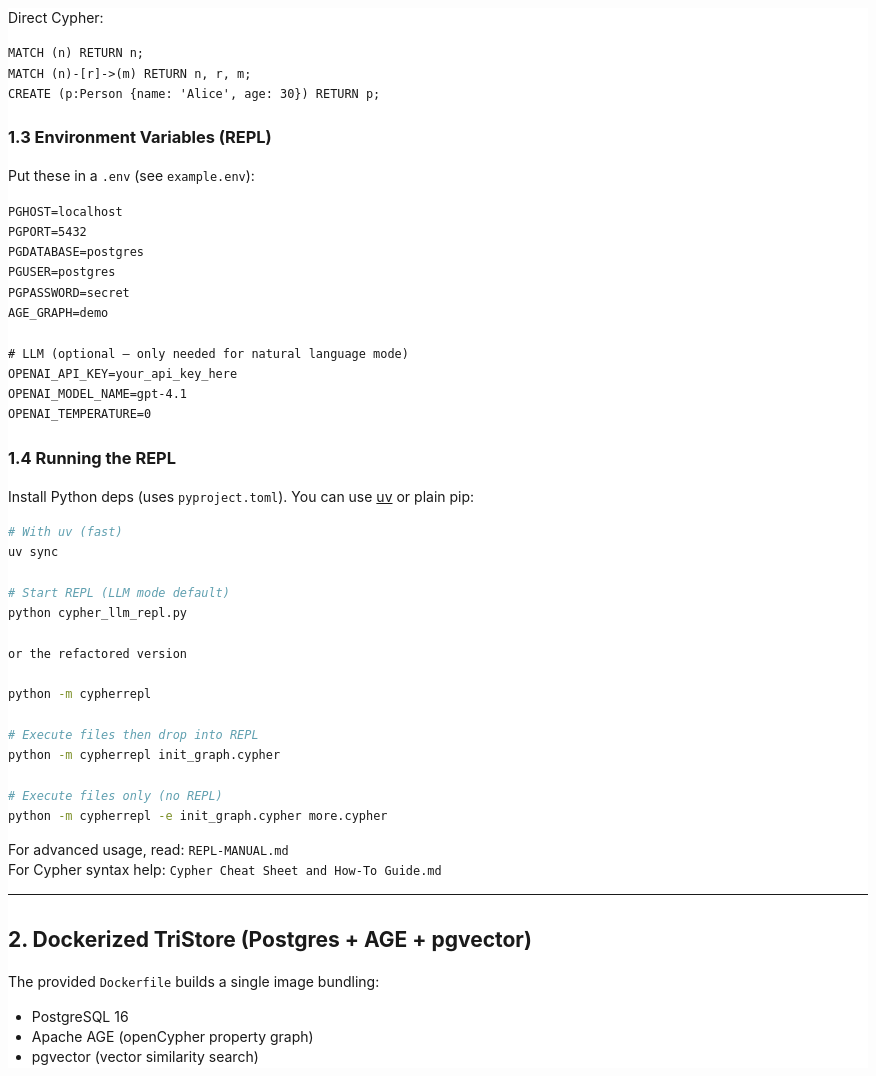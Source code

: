Direct Cypher:
```
MATCH (n) RETURN n;
MATCH (n)-[r]->(m) RETURN n, r, m;
CREATE (p:Person {name: 'Alice', age: 30}) RETURN p;
```

### 1.3 Environment Variables (REPL)
Put these in a `.env` (see `example.env`):
```
PGHOST=localhost
PGPORT=5432
PGDATABASE=postgres
PGUSER=postgres
PGPASSWORD=secret
AGE_GRAPH=demo

# LLM (optional – only needed for natural language mode)
OPENAI_API_KEY=your_api_key_here
OPENAI_MODEL_NAME=gpt-4.1
OPENAI_TEMPERATURE=0
```

### 1.4 Running the REPL
Install Python deps (uses `pyproject.toml`). You can use [uv](https://github.com/astral-sh/uv) or plain pip:
```bash
# With uv (fast)
uv sync

# Start REPL (LLM mode default)
python cypher_llm_repl.py

or the refactored version

python -m cypherrepl

# Execute files then drop into REPL
python -m cypherrepl init_graph.cypher

# Execute files only (no REPL)
python -m cypherrepl -e init_graph.cypher more.cypher
```

For advanced usage, read: `REPL-MANUAL.md`  
For Cypher syntax help: `Cypher Cheat Sheet and How-To Guide.md`

---

## 2. Dockerized TriStore (Postgres + AGE + pgvector)

The provided `Dockerfile` builds a single image bundling:
* PostgreSQL 16
* Apache AGE (openCypher property graph)
* pgvector (vector similarity search)
